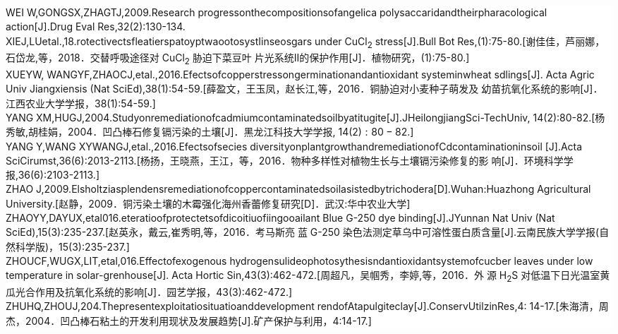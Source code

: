 WEI W,GONGSX,ZHAGTJ,2009.Research progressonthecompositionsofangelica polysaccaridandtheirpharacological action[J].Drug Eval Res,32(2):130-134.   
XIEJ,LUetal.,18.rotectivectsfleatierspatoyptwaootosystIinseosgars under $\mathrm { C u C l } _ { 2 }$ stress[J].Bull Bot Res,(1):75-80.[谢佳佳，芦丽娜，石岱龙,等，2018．交替呼吸途径对 $\mathrm { C u C l } _ { 2 }$ 胁迫下菜豆叶 片光系统II的保护作用[J]．植物研究，(1):75-80.]   
XUEYW, WANGYF,ZHAOCJ,etal.,2016.Efectsofcopperstressongerminationandantioxidant systeminwheat sdlings[J]. Acta Agric Univ Jiangxiensis (Nat SciEd),38(1):54-59.[薛盈文，王玉凤，赵长江,等，2016．铜胁迫对小麦种子萌发及 幼苗抗氧化系统的影响[J]．江西农业大学学报，38(1):54-59.]   
YANG XM,HUGJ,2004.Studyonremediationofcadmiumcontaminatedsoilbyatitugite[J].JHeilongjiangSci-TechUniv, 14(2):80-82.[杨秀敏,胡桂娟，2004．凹凸棒石修复镉污染的土壤[J]．黑龙江科技大学学报, $1 4 ( 2 ) : 8 0 { - } 8 2 . ]$   
YANG Y,WANG XYWANGJ,etal.,2016.Efectsofsecies diversityonplantgrowthandremediationofCdcontaminationinsoil [J].Acta SciCirumst,36(6):2013-2113.[杨扬，王晓燕，王江，等，2016．物种多样性对植物生长与土壤镉污染修复的影 响[J]．环境科学学报,36(6):2103-2113.]   
ZHAO J,2009.Elsholtziasplendensremediationofcoppercontaminatedsoilasistedbytrichodera[D].Wuhan:Huazhong Agricultural University.[赵静，2009．铜污染土壤的木霉强化海州香蕾修复研究[D]．武汉:华中农业大学]   
ZHAOYY,DAYUX,etal016.eteratioofprotectetsofdicoitiuofiingooailant Blue G-250 dye binding[J].JYunnan Nat Univ (Nat SciEd),15(3):235-237.[赵英永，戴云,崔秀明,等，2016．考马斯亮 蓝 G-250 染色法测定草乌中可溶性蛋白质含量[J].云南民族大学学报(自然科学版)，15(3):235-237.]   
ZHOUCF,WUGX,LIT,etal,016.Effectofexogenous hydrogensulideophotosythesisndantioxidantsystemofcucber leaves under low temperature in solar-grenhouse[J]. Acta Hortic Sin,43(3):462-472.[周超凡，吴帼秀，李婷,等，2016．外 源 $\mathrm { H } _ { 2 } \mathrm { S }$ 对低温下日光温室黄瓜光合作用及抗氧化系统的影响[J]．园艺学报，43(3):462-472.]   
ZHUHQ,ZHOUJ,204.Thepresentexploitatiosituatioanddevelopment rendofAtapulgiteclay[J].ConservUtilzinRes,4: 14-17.[朱海清，周杰，2004．凹凸棒石粘土的开发利用现状及发展趋势[J].矿产保护与利用，4:14-17.]